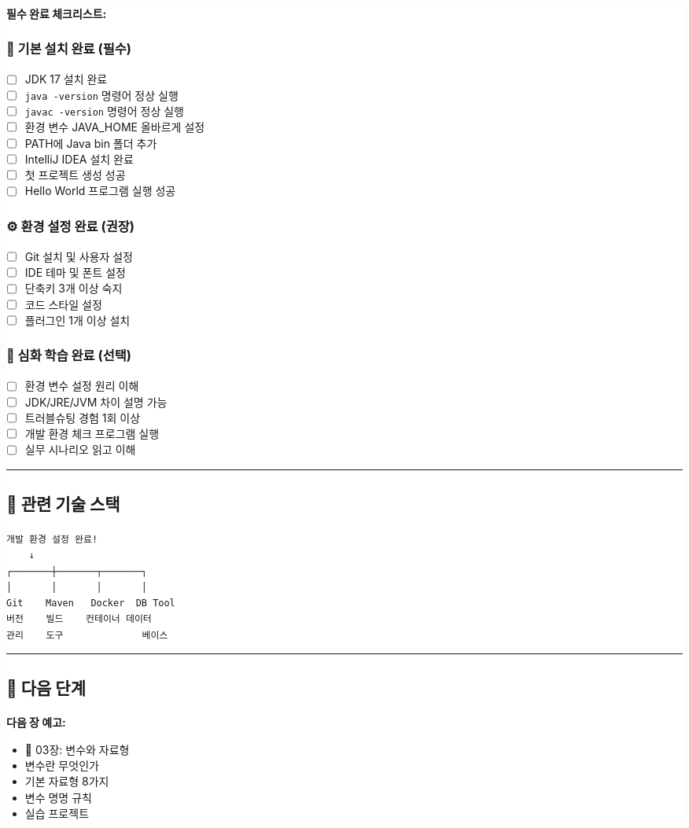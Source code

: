 **필수 완료 체크리스트:**

### 🎯 기본 설치 완료 (필수)
- [ ] JDK 17 설치 완료
- [ ] `java -version` 명령어 정상 실행
- [ ] `javac -version` 명령어 정상 실행
- [ ] 환경 변수 JAVA_HOME 올바르게 설정
- [ ] PATH에 Java bin 폴더 추가
- [ ] IntelliJ IDEA 설치 완료
- [ ] 첫 프로젝트 생성 성공
- [ ] Hello World 프로그램 실행 성공

### ⚙️ 환경 설정 완료 (권장)
- [ ] Git 설치 및 사용자 설정
- [ ] IDE 테마 및 폰트 설정
- [ ] 단축키 3개 이상 숙지
- [ ] 코드 스타일 설정
- [ ] 플러그인 1개 이상 설치

### 🚀 심화 학습 완료 (선택)
- [ ] 환경 변수 설정 원리 이해
- [ ] JDK/JRE/JVM 차이 설명 가능
- [ ] 트러블슈팅 경험 1회 이상
- [ ] 개발 환경 체크 프로그램 실행
- [ ] 실무 시나리오 읽고 이해

---

## 🔗 관련 기술 스택

```
개발 환경 설정 완료!
    ↓
┌───────┼───────┬───────┐
│       │       │       │
Git    Maven   Docker  DB Tool
버전    빌드    컨테이너 데이터
관리    도구              베이스
```

---

## 🎯 다음 단계

**다음 장 예고:**
- 📘 03장: 변수와 자료형
- 변수란 무엇인가
- 기본 자료형 8가지
- 변수 명명 규칙
- 실습 프로젝트
